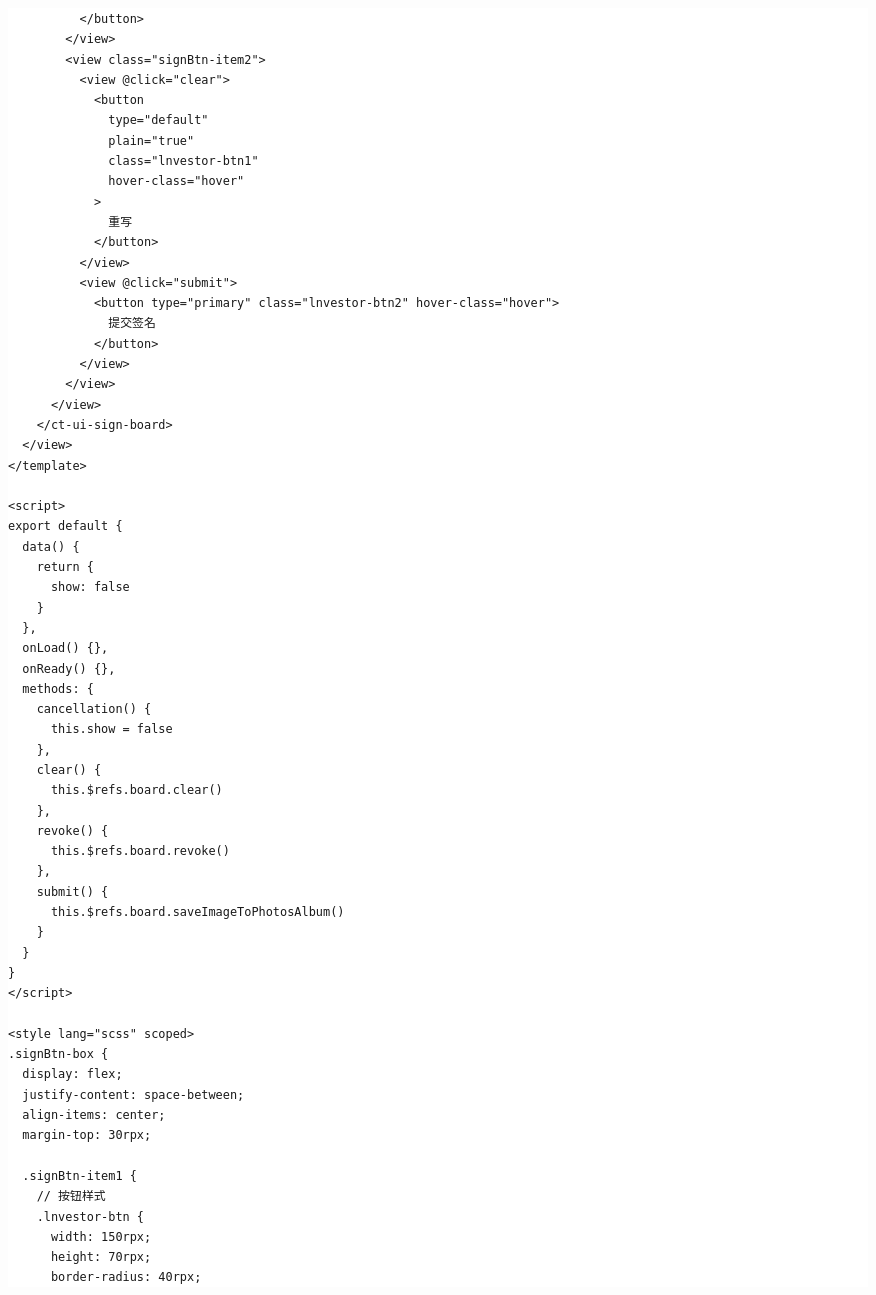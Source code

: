 ```vue
          </button>
        </view>
        <view class="signBtn-item2">
          <view @click="clear">
            <button
              type="default"
              plain="true"
              class="lnvestor-btn1"
              hover-class="hover"
            >
              重写
            </button>
          </view>
          <view @click="submit">
            <button type="primary" class="lnvestor-btn2" hover-class="hover">
              提交签名
            </button>
          </view>
        </view>
      </view>
    </ct-ui-sign-board>
  </view>
</template>

<script>
export default {
  data() {
    return {
      show: false
    }
  },
  onLoad() {},
  onReady() {},
  methods: {
    cancellation() {
      this.show = false
    },
    clear() {
      this.$refs.board.clear()
    },
    revoke() {
      this.$refs.board.revoke()
    },
    submit() {
      this.$refs.board.saveImageToPhotosAlbum()
    }
  }
}
</script>

<style lang="scss" scoped>
.signBtn-box {
  display: flex;
  justify-content: space-between;
  align-items: center;
  margin-top: 30rpx;

  .signBtn-item1 {
    // 按钮样式
    .lnvestor-btn {
      width: 150rpx;
      height: 70rpx;
      border-radius: 40rpx;
```